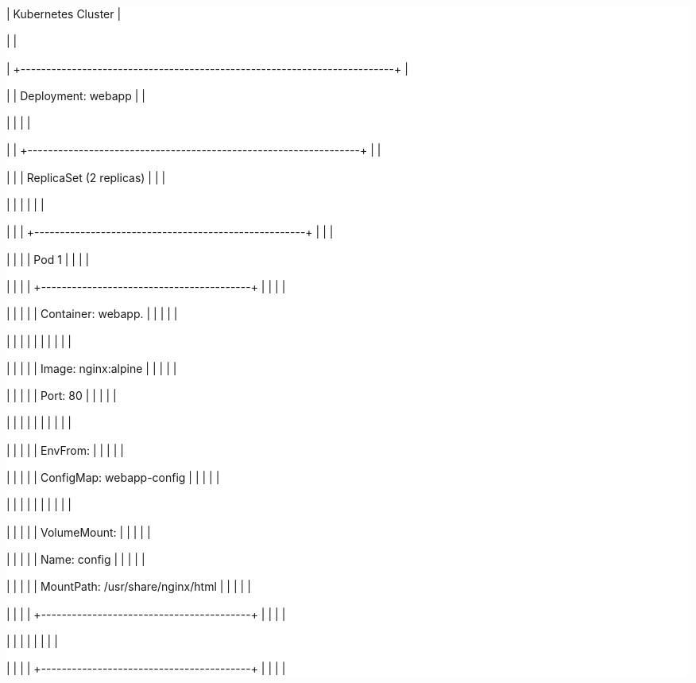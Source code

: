 \| Kubernetes Cluster \|

\| \|

\|
+\-\-\-\-\-\-\-\-\-\-\-\-\-\-\-\-\-\-\-\-\-\-\-\-\-\-\-\-\-\-\-\-\-\-\-\-\-\-\-\-\-\-\-\-\-\-\-\-\-\-\-\-\-\-\-\-\-\-\-\-\-\-\-\-\-\-\-\-\-\-\-\--+
\|

\| \| Deployment: webapp \| \|

\| \| \| \|

\| \|
+\-\-\-\-\-\-\-\-\-\-\-\-\-\-\-\-\-\-\-\-\-\-\-\-\-\-\-\-\-\-\-\-\-\-\-\-\-\-\-\-\-\-\-\-\-\-\-\-\-\-\-\-\-\-\-\-\-\-\-\-\-\-\-\--+
\| \|

\| \| \| ReplicaSet (2 replicas) \| \| \|

\| \| \| \| \| \|

\| \| \|
+\-\-\-\-\-\-\-\-\-\-\-\-\-\-\-\-\-\-\-\-\-\-\-\-\-\-\-\-\-\-\-\-\-\-\-\-\-\-\-\-\-\-\-\-\-\-\-\-\-\-\-\--+
\| \| \|

\| \| \| \| Pod 1 \| \| \| \|

\| \| \| \|
+\-\-\-\-\-\-\-\-\-\-\-\-\-\-\-\-\-\-\-\-\-\-\-\-\-\-\-\-\-\-\-\-\-\-\-\-\-\-\-\--+
\| \| \| \|

\| \| \| \| \| Container: webapp. \| \| \| \| \|

\| \| \| \| \| \| \| \| \| \|

\| \| \| \| \| Image: nginx:alpine \| \| \| \| \|

\| \| \| \| \| Port: 80 \| \| \| \| \|

\| \| \| \| \| \| \| \| \| \|

\| \| \| \| \| EnvFrom: \| \| \| \| \|

\| \| \| \| \| ConfigMap: webapp-config \| \| \| \| \|

\| \| \| \| \| \| \| \| \| \|

\| \| \| \| \| VolumeMount: \| \| \| \| \|

\| \| \| \| \| Name: config \| \| \| \| \|

\| \| \| \| \| MountPath: /usr/share/nginx/html \| \| \| \| \|

\| \| \| \|
+\-\-\-\-\-\-\-\-\-\-\-\-\-\-\-\-\-\-\-\-\-\-\-\-\-\-\-\-\-\-\-\-\-\-\-\-\-\-\-\--+
\| \| \| \|

\| \| \| \| \| \| \| \|

\| \| \| \|
+\-\-\-\-\-\-\-\-\-\-\-\-\-\-\-\-\-\-\-\-\-\-\-\-\-\-\-\-\-\-\-\-\-\-\-\-\-\-\-\--+
\| \| \| \|
